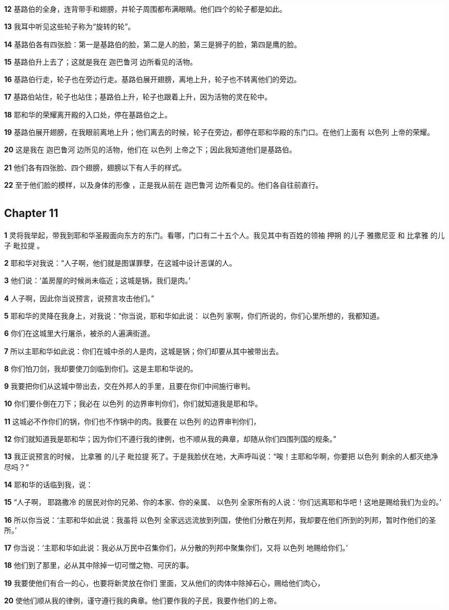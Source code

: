 **12** 基路伯的全身，连背带手和翅膀，并轮子周围都布满眼睛。他们四个的轮子都是如此。

**13** 我耳中听见这些轮子称为“旋转的轮”。

**14** 基路伯各有四张脸：第一是基路伯的脸，第二是人的脸，第三是狮子的脸，第四是鹰的脸。

**15** 基路伯升上去了；这就是我在 迦巴鲁河 边所看见的活物。

**16** 基路伯行走，轮子也在旁边行走。基路伯展开翅膀，离地上升，轮子也不转离他们的旁边。

**17** 基路伯站住，轮子也站住；基路伯上升，轮子也跟着上升，因为活物的灵在轮中。

**18** 耶和华的荣耀离开殿的入口处，停在基路伯之上。

**19** 基路伯展开翅膀，在我眼前离地上升；他们离去的时候，轮子在旁边，都停在耶和华殿的东门口。在他们上面有 以色列 上帝的荣耀。

**20** 这是我在 迦巴鲁河 边所见的活物，他们在 以色列 上帝之下；因此我知道他们是基路伯。

**21** 他们各有四张脸、四个翅膀，翅膀以下有人手的样式。

**22** 至于他们脸的模样，以及身体的形像 ，正是我从前在 迦巴鲁河 边所看见的。他们各自往前直行。

## Chapter 11

**1** 灵将我举起，带我到耶和华圣殿面向东方的东门。看哪，门口有二十五个人。我见其中有百姓的领袖 押朔 的儿子 雅撒尼亚 和 比拿雅 的儿子 毗拉提 。

**2** 耶和华对我说：“人子啊，他们就是图谋罪孽，在这城中设计恶谋的人。

**3** 他们说：‘盖房屋的时候尚未临近；这城是锅，我们是肉。’

**4** 人子啊，因此你当说预言，说预言攻击他们。”

**5** 耶和华的灵降在我身上，对我说：“你当说，耶和华如此说： 以色列 家啊，你们所说的，你们心里所想的，我都知道。

**6** 你们在这城里大行屠杀，被杀的人遍满街道。

**7** 所以主耶和华如此说：你们在城中杀的人是肉，这城是锅；你们却要从其中被带出去。

**8** 你们怕刀剑，我却要使刀剑临到你们。这是主耶和华说的。

**9** 我要把你们从这城中带出去，交在外邦人的手里，且要在你们中间施行审判。

**10** 你们要仆倒在刀下；我必在 以色列 的边界审判你们，你们就知道我是耶和华。

**11** 这城必不作你们的锅，你们也不作锅中的肉。我要在 以色列 的边界审判你们，

**12** 你们就知道我是耶和华；因为你们不遵行我的律例，也不顺从我的典章，却随从你们四围列国的规条。”

**13** 我正说预言的时候， 比拿雅 的儿子 毗拉提 死了。于是我脸伏在地，大声呼叫说：“唉！主耶和华啊，你要把 以色列 剩余的人都灭绝净尽吗？”

**14** 耶和华的话临到我，说：

**15** “人子啊， 耶路撒冷 的居民对你的兄弟、你的本家、你的亲属、 以色列 全家所有的人说：‘你们远离耶和华吧！这地是赐给我们为业的。’

**16** 所以你当说：‘主耶和华如此说：我虽将 以色列 全家远远流放到列国，使他们分散在列邦，我却要在他们所到的列邦，暂时作他们的圣所。’

**17** 你当说：‘主耶和华如此说：我必从万民中召集你们，从分散的列邦中聚集你们，又将 以色列 地赐给你们。’

**18** 他们到了那里，必从其中除掉一切可憎之物、可厌的事。

**19** 我要使他们有合一的心，也要将新灵放在你们 里面，又从他们的肉体中除掉石心，赐给他们肉心，

**20** 使他们顺从我的律例，谨守遵行我的典章。他们要作我的子民，我要作他们的上帝。
